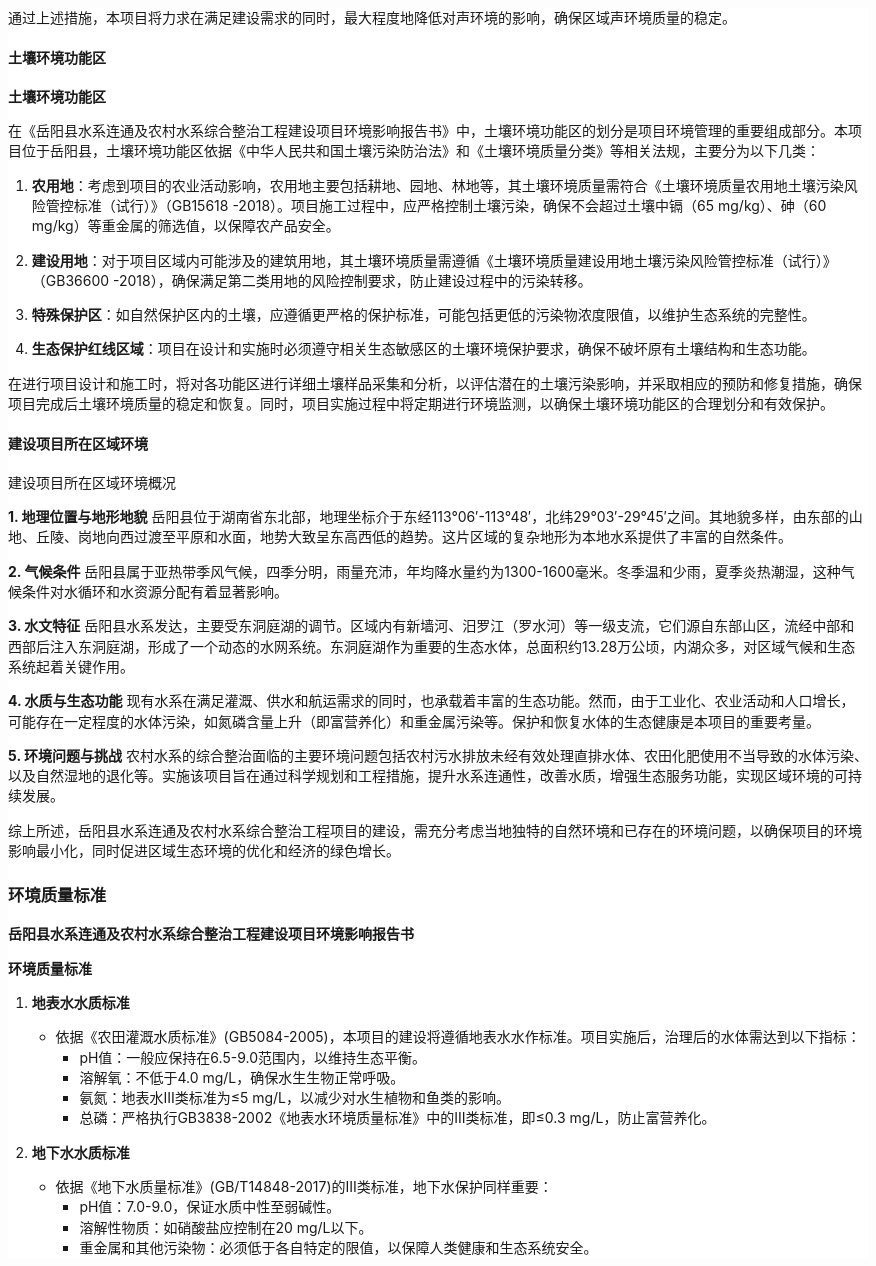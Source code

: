 通过上述措施，本项目将力求在满足建设需求的同时，最大程度地降低对声环境的影响，确保区域声环境质量的稳定。
#### 土壤环境功能区
**土壤环境功能区**

在《岳阳县水系连通及农村水系综合整治工程建设项目环境影响报告书》中，土壤环境功能区的划分是项目环境管理的重要组成部分。本项目位于岳阳县，土壤环境功能区依据《中华人民共和国土壤污染防治法》和《土壤环境质量分类》等相关法规，主要分为以下几类：

1. **农用地**：考虑到项目的农业活动影响，农用地主要包括耕地、园地、林地等，其土壤环境质量需符合《土壤环境质量农用地土壤污染风险管控标准（试行）》（GB15618 -2018）。项目施工过程中，应严格控制土壤污染，确保不会超过土壤中镉（65 mg/kg）、砷（60 mg/kg）等重金属的筛选值，以保障农产品安全。

2. **建设用地**：对于项目区域内可能涉及的建筑用地，其土壤环境质量需遵循《土壤环境质量建设用地土壤污染风险管控标准（试行）》（GB36600 -2018），确保满足第二类用地的风险控制要求，防止建设过程中的污染转移。

3. **特殊保护区**：如自然保护区内的土壤，应遵循更严格的保护标准，可能包括更低的污染物浓度限值，以维护生态系统的完整性。

4. **生态保护红线区域**：项目在设计和实施时必须遵守相关生态敏感区的土壤环境保护要求，确保不破坏原有土壤结构和生态功能。

在进行项目设计和施工时，将对各功能区进行详细土壤样品采集和分析，以评估潜在的土壤污染影响，并采取相应的预防和修复措施，确保项目完成后土壤环境质量的稳定和恢复。同时，项目实施过程中将定期进行环境监测，以确保土壤环境功能区的合理划分和有效保护。
#### 建设项目所在区域环境
建设项目所在区域环境概况

**1. 地理位置与地形地貌**
岳阳县位于湖南省东北部，地理坐标介于东经113°06′-113°48′，北纬29°03′-29°45′之间。其地貌多样，由东部的山地、丘陵、岗地向西过渡至平原和水面，地势大致呈东高西低的趋势。这片区域的复杂地形为本地水系提供了丰富的自然条件。

**2. 气候条件**
岳阳县属于亚热带季风气候，四季分明，雨量充沛，年均降水量约为1300-1600毫米。冬季温和少雨，夏季炎热潮湿，这种气候条件对水循环和水资源分配有着显著影响。

**3. 水文特征**
岳阳县水系发达，主要受东洞庭湖的调节。区域内有新墙河、汨罗江（罗水河）等一级支流，它们源自东部山区，流经中部和西部后注入东洞庭湖，形成了一个动态的水网系统。东洞庭湖作为重要的生态水体，总面积约13.28万公顷，内湖众多，对区域气候和生态系统起着关键作用。

**4. 水质与生态功能**
现有水系在满足灌溉、供水和航运需求的同时，也承载着丰富的生态功能。然而，由于工业化、农业活动和人口增长，可能存在一定程度的水体污染，如氮磷含量上升（即富营养化）和重金属污染等。保护和恢复水体的生态健康是本项目的重要考量。

**5. 环境问题与挑战**
农村水系的综合整治面临的主要环境问题包括农村污水排放未经有效处理直排水体、农田化肥使用不当导致的水体污染、以及自然湿地的退化等。实施该项目旨在通过科学规划和工程措施，提升水系连通性，改善水质，增强生态服务功能，实现区域环境的可持续发展。

综上所述，岳阳县水系连通及农村水系综合整治工程项目的建设，需充分考虑当地独特的自然环境和已存在的环境问题，以确保项目的环境影响最小化，同时促进区域生态环境的优化和经济的绿色增长。
### 环境质量标准
**岳阳县水系连通及农村水系综合整治工程建设项目环境影响报告书**

**环境质量标准**

1. **地表水水质标准**
   - 依据《农田灌溉水质标准》(GB5084-2005)，本项目的建设将遵循地表水水作标准。项目实施后，治理后的水体需达到以下指标：
     - pH值：一般应保持在6.5-9.0范围内，以维持生态平衡。
     - 溶解氧：不低于4.0 mg/L，确保水生生物正常呼吸。
     - 氨氮：地表水Ⅲ类标准为≤5 mg/L，以减少对水生植物和鱼类的影响。
     - 总磷：严格执行GB3838-2002《地表水环境质量标准》中的Ⅲ类标准，即≤0.3 mg/L，防止富营养化。

2. **地下水水质标准**
   - 依据《地下水质量标准》(GB/T14848-2017)的Ⅲ类标准，地下水保护同样重要：
     - pH值：7.0-9.0，保证水质中性至弱碱性。
     - 溶解性物质：如硝酸盐应控制在20 mg/L以下。
     - 重金属和其他污染物：必须低于各自特定的限值，以保障人类健康和生态系统安全。
